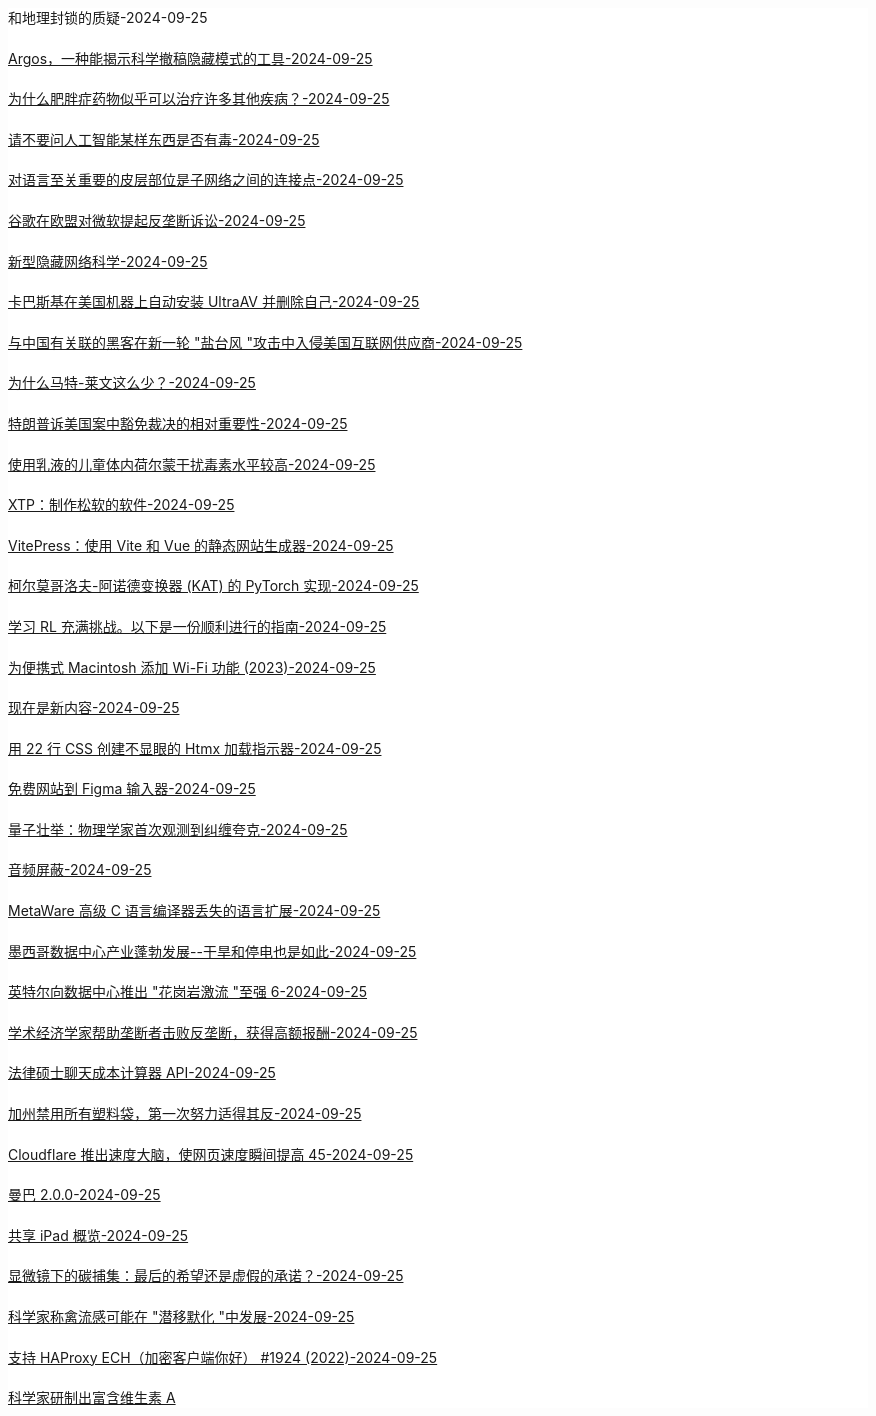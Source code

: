 和地理封锁的质疑-2024-09-25</a><br/><br/><a target=_blank rel=nofollow href="https://www.scitility.com/blog/press-release-sept-2024" >Argos，一种能揭示科学撤稿隐藏模式的工具-2024-09-25</a><br/><br/><a target=_blank rel=nofollow href="https://www.nature.com/articles/d41586-024-03074-1" >为什么肥胖症药物似乎可以治疗许多其他疾病？-2024-09-25</a><br/><br/><a target=_blank rel=nofollow href="https://www.scientificamerican.com/article/has-generative-ai-lost-its-strange-charm/" >请不要问人工智能某样东西是否有毒-2024-09-25</a><br/><br/><a target=_blank rel=nofollow href="https://www.nature.com/articles/s41467-024-51839-z" >对语言至关重要的皮层部位是子网络之间的连接点-2024-09-25</a><br/><br/><a target=_blank rel=nofollow href="https://www.thurrott.com/cloud/310161/google-issues-microsoft-antitrust-complaint-in-the-eu" >谷歌在欧盟对微软提起反垄断诉讼-2024-09-25</a><br/><br/><a target=_blank rel=nofollow href="https://www.darpa.mil/news-events/2024-09-23" >新型隐藏网络科学-2024-09-25</a><br/><br/><a target=_blank rel=nofollow href="https://www.scworld.com/news/kaspersky-automatically-installs-ultraav-deletes-itself-on-us-machines" >卡巴斯基在美国机器上自动安装 UltraAV 并删除自己-2024-09-25</a><br/><br/><a target=_blank rel=nofollow href="https://www.wsj.com/politics/national-security/china-cyberattack-internet-providers-260bd835" >与中国有关联的黑客在新一轮 "盐台风 "攻击中入侵美国互联网供应商-2024-09-25</a><br/><br/><a target=_blank rel=nofollow href="https://gwern.net/matt-levine" >为什么马特-莱文这么少？-2024-09-25</a><br/><br/><a target=_blank rel=nofollow href="https://www.lawfaremedia.org/article/the-relative-insignificance-of-the-immunity-holding-in-trump-v.-united-states-(and-what-is-really-important-in-the-decision)" >特朗普诉美国案中豁免裁决的相对重要性-2024-09-25</a><br/><br/><a target=_blank rel=nofollow href="https://www.theguardian.com/environment/2024/sep/14/kids-sunscreen-lotions-phthalates-study" >使用乳液的儿童体内荷尔蒙干扰毒素水平较高-2024-09-25</a><br/><br/><a target=_blank rel=nofollow href="https://www.getxtp.com/blog/meet-xtp" >XTP：制作松软的软件-2024-09-25</a><br/><br/><a target=_blank rel=nofollow href="https://github.com/vuejs/vitepress" >VitePress：使用 Vite 和 Vue 的静态网站生成器-2024-09-25</a><br/><br/><a target=_blank rel=nofollow href="https://github.com/Adamdad/kat" >柯尔莫哥洛夫-阿诺德变换器 (KAT) 的 PyTorch 实现-2024-09-25</a><br/><br/><a target=_blank rel=nofollow href="https://writing-is-thinking.medium.com/learning-rl-is-challenging-heres-a-guide-for-smooth-sailing-61838cb286fd" >学习 RL 充满挑战。以下是一份顺利进行的指南-2024-09-25</a><br/><br/><a target=_blank rel=nofollow href="https://jcs.org/2023/08/23/scsiwifi" >为便携式 Macintosh 添加 Wi-Fi 功能 (2023)-2024-09-25</a><br/><br/><a target=_blank rel=nofollow href="https://www.thepythoncodingstack.com/p/and-now-for-something-new-python-special-method" >现在是新内容-2024-09-25</a><br/><br/><a target=_blank rel=nofollow href="https://www.budgetflow.cc/blog/unobtrusive-loading-indicator-for-htmx-in-22-lines-of-css?referrer=hn" >用 22 行 CSS 创建不显眼的 Htmx 加载指示器-2024-09-25</a><br/><br/><a target=_blank rel=nofollow href="https://www.websitetodesign.com/" >免费网站到 Figma 输入器-2024-09-25</a><br/><br/><a target=_blank rel=nofollow href="https://www.nature.com/articles/d41586-024-02973-7" >量子壮举：物理学家首次观测到纠缠夸克-2024-09-25</a><br/><br/><a target=_blank rel=nofollow href="https://www.cryptomuseum.com/covert/bugs/masking/" >音频屏蔽-2024-09-25</a><br/><br/><a target=_blank rel=nofollow href="https://duriansoftware.com/joe/the-lost-language-extensions-of-metaware%27s-high-c-compiler" >MetaWare 高级 C 语言编译器丢失的语言扩展-2024-09-25</a><br/><br/><a target=_blank rel=nofollow href="https://www.theguardian.com/global-development/2024/sep/25/mexico-datacentre-amazon-google-queretaro-water-electricity" >墨西哥数据中心产业蓬勃发展--干旱和停电也是如此-2024-09-25</a><br/><br/><a target=_blank rel=nofollow href="https://www.nextplatform.com/2024/09/24/intel-shoots-granite-rapids-xeon-6-into-the-datacenter/" >英特尔向数据中心推出 "花岗岩激流 "至强 6-2024-09-25</a><br/><br/><a target=_blank rel=nofollow href="https://pluralistic.net/2024/09/25/epistemological-chaos/" >学术经济学家帮助垄断者击败反垄断，获得高额报酬-2024-09-25</a><br/><br/><a target=_blank rel=nofollow href="https://glama.ai/blog/2024-09-25-chat-cost-calculator-api" >法律硕士聊天成本计算器 API-2024-09-25</a><br/><br/><a target=_blank rel=nofollow href="https://www.nytimes.com/2024/09/23/us/california-plastic-bags-ban.html" >加州禁用所有塑料袋，第一次努力适得其反-2024-09-25</a><br/><br/><a target=_blank rel=nofollow href="https://www.cloudflare.com/en-gb/press-releases/2024/cloudflare-speed-brain-make-millions-of-web-pages-faster/" >Cloudflare 推出速度大脑，使网页速度瞬间提高 45-2024-09-25</a><br/><br/><a target=_blank rel=nofollow href="https://github.com/mamba-org/mamba/releases/tag/2024.09.25" >曼巴 2.0.0-2024-09-25</a><br/><br/><a target=_blank rel=nofollow href="https://support.apple.com/en-ca/guide/deployment/dep9a34c2ba2/web" >共享 iPad 概览-2024-09-25</a><br/><br/><a target=_blank rel=nofollow href="https://scitechdaily.com/carbon-capture-under-the-microscope-last-hope-or-false-promise/" >显微镜下的碳捕集：最后的希望还是虚假的承诺？-2024-09-25</a><br/><br/><a target=_blank rel=nofollow href="https://news.sky.com/story/bird-flu-may-be-evolving-under-the-radar-scientists-say-13221104" >科学家称禽流感可能在 "潜移默化 "中发展-2024-09-25</a><br/><br/><a target=_blank rel=nofollow href="https://github.com/haproxy/haproxy/issues/1924" >支持 HAProxy ECH（加密客户端你好） #1924 (2022)-2024-09-25</a><br/><br/><a target=_blank rel=nofollow href="https://phys.org/news/2024-09-scientists-super-golden-lettuce-richer.html" >科学家研制出富含维生素 A